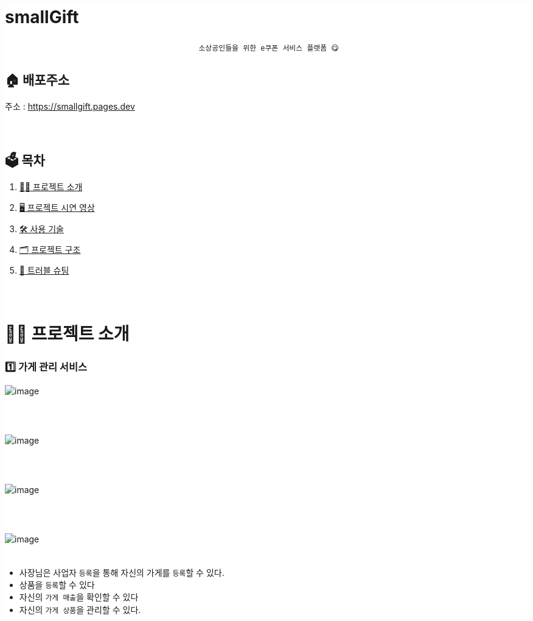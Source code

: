 # smallGift

<div align='center'>

```
 소상공인들을 위한 e쿠폰 서비스 플랫폼 😋
```
</div>

## 🏠 배포주소

주소 : https://smallgift.pages.dev

<br>
  
  ## 🗳️ 목차
1. [🧑‍💻 프로젝트 소개](#%EF%B8%8F-프로젝트-소개)
2. [🖥️ 프로젝트 시연 영상](#%EF%B8%8F-프로젝트-시연-)
3. [🛠️ 사용 기술](#%EF%B8%8F-사용-기술)
4. [🗂️ 프로젝트 구조](#%EF%B8%8F-프로젝트-구조)
5. [📜 트러블 슈팅](#-트러블-슈팅)

    <br>

# 🧑‍💻 프로젝트 소개

### 1️⃣ 가게 관리 서비스

![image](https://user-images.githubusercontent.com/79708688/231369440-e305c771-15aa-405c-b35d-405213746ac7.png)
<br>
<br>
<br>
<br>
![image](https://user-images.githubusercontent.com/79708688/231369578-3ddbafb2-0750-429b-b732-8e5f2c0494b7.png)
<br>
<br><br>
<br>
![image](https://user-images.githubusercontent.com/79708688/231370090-23146ce3-b770-4cbe-8c9b-39ff3ad757ad.png)
<br>
<br><br>
<br>
![image](https://user-images.githubusercontent.com/79708688/231371249-e322d5b9-4e45-472e-a602-94c0b0a1fe49.png)
<br>
<br>

- 사장님은 사업자 `등록`을 통해 자신의 가게를 `등록`할 수 있다.
- 상품을 `등록`할 수 있다
- 자신의 `가게 매출`을 확인할 수 있다
- 자신의 `가게 상품`을 관리할 수 있다.
